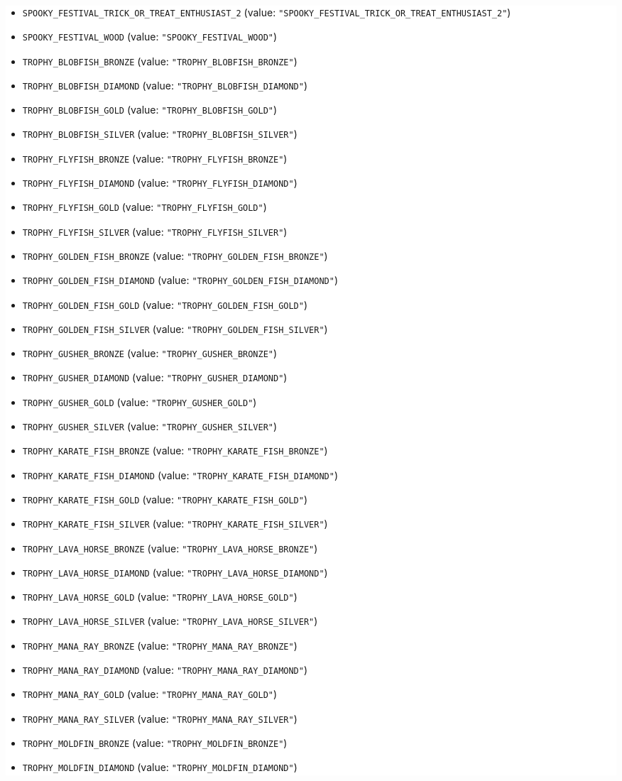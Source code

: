 * `SPOOKY_FESTIVAL_TRICK_OR_TREAT_ENTHUSIAST_2` (value: `"SPOOKY_FESTIVAL_TRICK_OR_TREAT_ENTHUSIAST_2"`)

* `SPOOKY_FESTIVAL_WOOD` (value: `"SPOOKY_FESTIVAL_WOOD"`)

* `TROPHY_BLOBFISH_BRONZE` (value: `"TROPHY_BLOBFISH_BRONZE"`)

* `TROPHY_BLOBFISH_DIAMOND` (value: `"TROPHY_BLOBFISH_DIAMOND"`)

* `TROPHY_BLOBFISH_GOLD` (value: `"TROPHY_BLOBFISH_GOLD"`)

* `TROPHY_BLOBFISH_SILVER` (value: `"TROPHY_BLOBFISH_SILVER"`)

* `TROPHY_FLYFISH_BRONZE` (value: `"TROPHY_FLYFISH_BRONZE"`)

* `TROPHY_FLYFISH_DIAMOND` (value: `"TROPHY_FLYFISH_DIAMOND"`)

* `TROPHY_FLYFISH_GOLD` (value: `"TROPHY_FLYFISH_GOLD"`)

* `TROPHY_FLYFISH_SILVER` (value: `"TROPHY_FLYFISH_SILVER"`)

* `TROPHY_GOLDEN_FISH_BRONZE` (value: `"TROPHY_GOLDEN_FISH_BRONZE"`)

* `TROPHY_GOLDEN_FISH_DIAMOND` (value: `"TROPHY_GOLDEN_FISH_DIAMOND"`)

* `TROPHY_GOLDEN_FISH_GOLD` (value: `"TROPHY_GOLDEN_FISH_GOLD"`)

* `TROPHY_GOLDEN_FISH_SILVER` (value: `"TROPHY_GOLDEN_FISH_SILVER"`)

* `TROPHY_GUSHER_BRONZE` (value: `"TROPHY_GUSHER_BRONZE"`)

* `TROPHY_GUSHER_DIAMOND` (value: `"TROPHY_GUSHER_DIAMOND"`)

* `TROPHY_GUSHER_GOLD` (value: `"TROPHY_GUSHER_GOLD"`)

* `TROPHY_GUSHER_SILVER` (value: `"TROPHY_GUSHER_SILVER"`)

* `TROPHY_KARATE_FISH_BRONZE` (value: `"TROPHY_KARATE_FISH_BRONZE"`)

* `TROPHY_KARATE_FISH_DIAMOND` (value: `"TROPHY_KARATE_FISH_DIAMOND"`)

* `TROPHY_KARATE_FISH_GOLD` (value: `"TROPHY_KARATE_FISH_GOLD"`)

* `TROPHY_KARATE_FISH_SILVER` (value: `"TROPHY_KARATE_FISH_SILVER"`)

* `TROPHY_LAVA_HORSE_BRONZE` (value: `"TROPHY_LAVA_HORSE_BRONZE"`)

* `TROPHY_LAVA_HORSE_DIAMOND` (value: `"TROPHY_LAVA_HORSE_DIAMOND"`)

* `TROPHY_LAVA_HORSE_GOLD` (value: `"TROPHY_LAVA_HORSE_GOLD"`)

* `TROPHY_LAVA_HORSE_SILVER` (value: `"TROPHY_LAVA_HORSE_SILVER"`)

* `TROPHY_MANA_RAY_BRONZE` (value: `"TROPHY_MANA_RAY_BRONZE"`)

* `TROPHY_MANA_RAY_DIAMOND` (value: `"TROPHY_MANA_RAY_DIAMOND"`)

* `TROPHY_MANA_RAY_GOLD` (value: `"TROPHY_MANA_RAY_GOLD"`)

* `TROPHY_MANA_RAY_SILVER` (value: `"TROPHY_MANA_RAY_SILVER"`)

* `TROPHY_MOLDFIN_BRONZE` (value: `"TROPHY_MOLDFIN_BRONZE"`)

* `TROPHY_MOLDFIN_DIAMOND` (value: `"TROPHY_MOLDFIN_DIAMOND"`)
